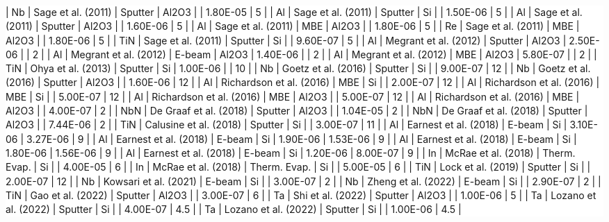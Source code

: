 | Nb	  | Sage et al. (2011)	     | Sputter	     | Al2O3     |          | 1.80E-05 | 5       |
| Al	  | Sage et al. (2011)	     | Sputter	     | Si		     |          | 1.50E-06 | 5       |
| Al	  | Sage et al. (2011)	     | Sputter	     | Al2O3     |          | 1.60E-06 | 5       |
| Al	  | Sage et al. (2011)	     | MBE	         | Al2O3     |          | 1.80E-06 | 5       |
| Re	  | Sage et al. (2011)	     | MBE	         | Al2O3     |          | 1.80E-06 | 5       |
| TiN	  | Sage et al. (2011)	     | Sputter	     | Si		     |          | 9.60E-07 | 5       |
| Al	  | Megrant et al. (2012)	   | Sputter       | Al2O3     | 2.50E-06	|          | 2       |
| Al	  | Megrant et al. (2012)	   | E-beam        | Al2O3     | 1.40E-06	|	         | 2       |
| Al	  | Megrant et al. (2012)	   | MBE           | Al2O3     | 5.80E-07	|	         | 2       |
| TiN	  | Ohya et al. (2013)	     | Sputter	     | Si	       | 1.00E-06	|          | 10      |
| Nb	  | Goetz et al. (2016) 	   | Sputter	     | Si	       |          | 9.00E-07 | 12      |
| Nb	  | Goetz et al. (2016)	     | Sputter	     | Al2O3     |          | 1.60E-06 | 12      |
| Al	  | Richardson et al. (2016) |	MBE	         | Si		     |          | 2.00E-07 | 12      |
| Al	  | Richardson et al. (2016) |	MBE	         | Si		     |          | 5.00E-07 | 12      |
| Al	  | Richardson et al. (2016) |	MBE	         | Al2O3     |          | 5.00E-07 | 12      |
| Al	  | Richardson et al. (2016) |	MBE	         | Al2O3     |          | 4.00E-07 | 2       |
| NbN	  | De Graaf et al. (2018)	 | Sputter	     | Al2O3     |          | 1.04E-05 | 2       |
| NbN	  | De Graaf et al. (2018)	 | Sputter	     | Al2O3     |          | 7.44E-06 | 2       |
| TiN	  | Calusine et al. (2018)	 | Sputter	     | Si        |          | 3.00E-07 | 11      |
| Al	  | Earnest et al. (2018)	   | E-beam        | Si	       | 3.10E-06 |	3.27E-06 | 9       |
| Al	  | Earnest et al. (2018)	   | E-beam	       | Si	       | 1.90E-06	| 1.53E-06 | 9       |
| Al	  | Earnest et al. (2018)	   | E-beam	       | Si	       | 1.80E-06	| 1.56E-06 | 9       |
| Al	  | Earnest et al. (2018)	   | E-beam	       | Si	       | 1.20E-06	| 8.00E-07 | 9       |
| In	  | McRae et al. (2018)	     | Therm. Evap.	 | Si		     |          | 4.00E-05 | 6       |
| In	  | McRae et al. (2018)	     | Therm. Evap.	 | Si		     |          | 5.00E-05 | 6       |
| TiN	  | Lock et al. (2019)	     | Sputter	     | Si		     |          | 2.00E-07 | 12      |
| Nb	  | Kowsari et al. (2021)	   | E-beam	       | Si		     |          | 3.00E-07 | 2       |
| Nb	  | Zheng et al. (2022)	     | E-beam	       | Si		     |          | 2.90E-07 | 2       |
| TiN	  | Gao et al. (2022)	       | Sputter	     | Al2O3     |	        | 3.00E-07 | 6       |
| Ta	  | Shi et al. (2022)	       | Sputter	     | Al2O3     |	        | 1.00E-06 | 5       |
| Ta	  | Lozano et al. (2022)	   | Sputter	     | Si		     |          | 4.00E-07 | 4.5     |
| Ta	  | Lozano et al. (2022)	   | Sputter	     | Si		     |          | 1.00E-06 | 4.5     |
